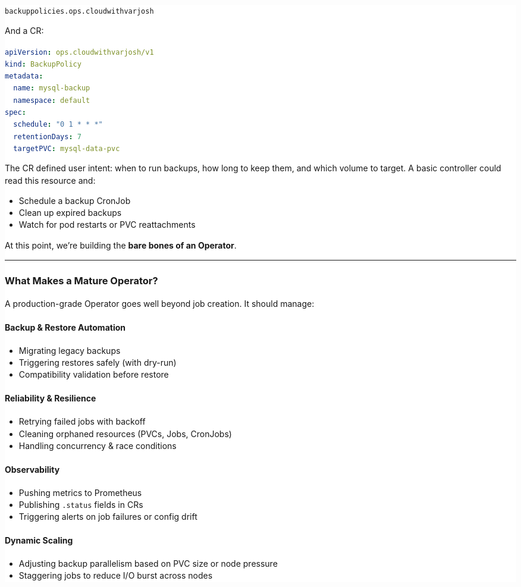```
backuppolicies.ops.cloudwithvarjosh
```

And a CR:

```yaml
apiVersion: ops.cloudwithvarjosh/v1
kind: BackupPolicy
metadata:
  name: mysql-backup
  namespace: default
spec:
  schedule: "0 1 * * *"
  retentionDays: 7
  targetPVC: mysql-data-pvc
```

The CR defined user intent: when to run backups, how long to keep them, and which volume to target.
A basic controller could read this resource and:

* Schedule a backup CronJob
* Clean up expired backups
* Watch for pod restarts or PVC reattachments

At this point, we’re building the **bare bones of an Operator**.

---

### What Makes a Mature Operator?

A production-grade Operator goes well beyond job creation. It should manage:

#### Backup & Restore Automation

* Migrating legacy backups
* Triggering restores safely (with dry-run)
* Compatibility validation before restore

#### Reliability & Resilience

* Retrying failed jobs with backoff
* Cleaning orphaned resources (PVCs, Jobs, CronJobs)
* Handling concurrency & race conditions

#### Observability

* Pushing metrics to Prometheus
* Publishing `.status` fields in CRs
* Triggering alerts on job failures or config drift

#### Dynamic Scaling

* Adjusting backup parallelism based on PVC size or node pressure
* Staggering jobs to reduce I/O burst across nodes

